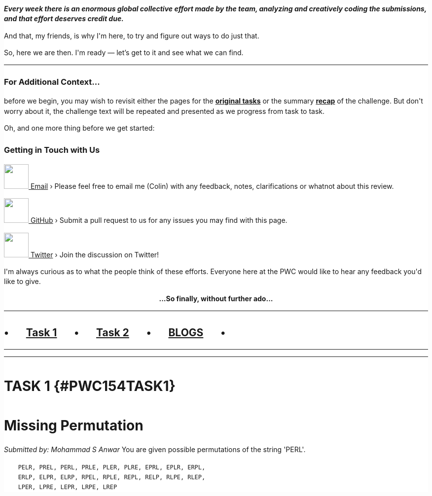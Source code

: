 <strong><i>Every week there is an enormous global collective effort made by the team, analyzing and creatively coding the submissions, and that effort deserves credit due.</i></strong>

And that, my friends, is why I'm here, to try and figure out ways to do just that.

So, here we are then. I'm ready — let’s get to it and see what we can find.

---

### For Additional Context…

before we begin, you may wish to revisit either the pages for the [**original tasks**](/blog/perl-weekly-challenge-154/) or the summary [**recap**](/blog/recap-challenge-154/) of the challenge. But don't worry about it, the challenge text will be repeated and presented as we progress from task to task.

Oh, and one more thing before we get started:


### Getting in Touch with Us

<a href="mailto:pwc.perfectwave@gmail.com"><img src="/images/blog/Email.svg" height="50" width="50"> Email</a> › Please feel free to email me (Colin) with any feedback, notes, clarifications or whatnot about this review.

<a href="https://github.com/manwar/perlweeklychallenge"><img src="/images/blog/Github.svg" height="50" width="50"> GitHub</a> › Submit a pull request to us for any issues you may find with this page.

<a href="https://twitter.com/perlwchallenge"><img src="/images/blog/Twitter.svg" height="50" width="50"> Twitter</a> › Join the discussion on Twitter!

I'm always curious as to what the people think of these efforts. Everyone here at the PWC would like to hear any feedback you'd like to give.

<div align= center><strong>...So finally, without further ado...</strong></div>

---

## •   &nbsp;  &nbsp;  &nbsp;   [Task 1](#PWC154TASK1)       &nbsp;  &nbsp;  &nbsp;   •   &nbsp;  &nbsp;  &nbsp;   [Task 2](#PWC154TASK2)   &nbsp;  &nbsp;  &nbsp;   	•   &nbsp;  &nbsp;  &nbsp;   [BLOGS](#PWC154BLOGS)    &nbsp;  &nbsp;  &nbsp;   	•

---

---

# TASK 1 {#PWC154TASK1}

# Missing Permutation
*Submitted by: Mohammad S Anwar*
You are given possible permutations of the string 'PERL'.

```
    PELR, PREL, PERL, PRLE, PLER, PLRE, EPRL, EPLR, ERPL,
    ERLP, ELPR, ELRP, RPEL, RPLE, REPL, RELP, RLPE, RLEP,
    LPER, LPRE, LEPR, LRPE, LREP
```
